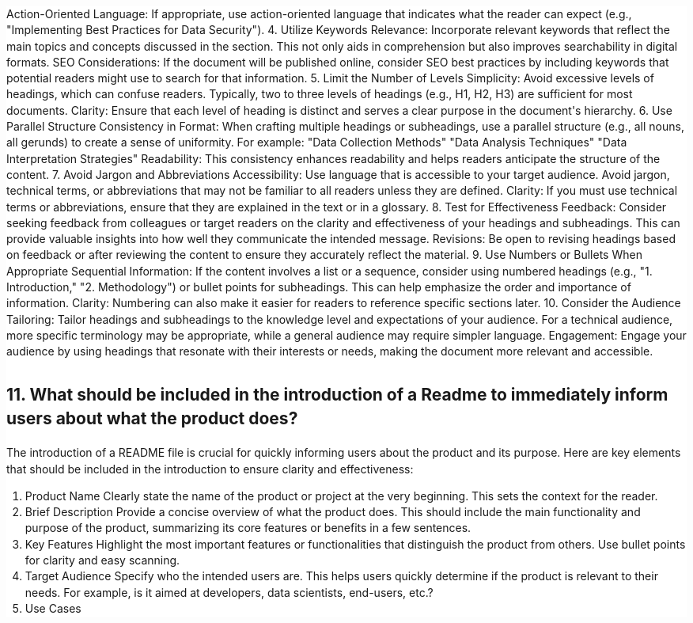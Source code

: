 Action-Oriented Language: If appropriate, use action-oriented language that indicates what the reader can expect (e.g., "Implementing Best Practices for Data Security").
4. Utilize Keywords
Relevance: Incorporate relevant keywords that reflect the main topics and concepts discussed in the section. This not only aids in comprehension but also improves searchability in digital formats.
SEO Considerations: If the document will be published online, consider SEO best practices by including keywords that potential readers might use to search for that information.
5. Limit the Number of Levels
Simplicity: Avoid excessive levels of headings, which can confuse readers. Typically, two to three levels of headings (e.g., H1, H2, H3) are sufficient for most documents.
Clarity: Ensure that each level of heading is distinct and serves a clear purpose in the document's hierarchy.
6. Use Parallel Structure
Consistency in Format: When crafting multiple headings or subheadings, use a parallel structure (e.g., all nouns, all gerunds) to create a sense of uniformity. For example:
"Data Collection Methods"
"Data Analysis Techniques"
"Data Interpretation Strategies"
Readability: This consistency enhances readability and helps readers anticipate the structure of the content.
7. Avoid Jargon and Abbreviations
Accessibility: Use language that is accessible to your target audience. Avoid jargon, technical terms, or abbreviations that may not be familiar to all readers unless they are defined.
Clarity: If you must use technical terms or abbreviations, ensure that they are explained in the text or in a glossary.
8. Test for Effectiveness
Feedback: Consider seeking feedback from colleagues or target readers on the clarity and effectiveness of your headings and subheadings. This can provide valuable insights into how well they communicate the intended message.
Revisions: Be open to revising headings based on feedback or after reviewing the content to ensure they accurately reflect the material.
9. Use Numbers or Bullets When Appropriate
Sequential Information: If the content involves a list or a sequence, consider using numbered headings (e.g., "1. Introduction," "2. Methodology") or bullet points for subheadings. This can help emphasize the order and importance of information.
Clarity: Numbering can also make it easier for readers to reference specific sections later.
10. Consider the Audience
Tailoring: Tailor headings and subheadings to the knowledge level and expectations of your audience. For a technical audience, more specific terminology may be appropriate, while a general audience may require simpler language.
Engagement: Engage your audience by using headings that resonate with their interests or needs, making the document more relevant and accessible.

## 11. What should be included in the introduction of a Readme to immediately inform users about what the product does?

The introduction of a README file is crucial for quickly informing users about the product and its purpose. Here are key elements that should be included in the introduction to ensure clarity and effectiveness:

1. Product Name
Clearly state the name of the product or project at the very beginning. This sets the context for the reader.
2. Brief Description
Provide a concise overview of what the product does. This should include the main functionality and purpose of the product, summarizing its core features or benefits in a few sentences.
3. Key Features
Highlight the most important features or functionalities that distinguish the product from others. Use bullet points for clarity and easy scanning.
4. Target Audience
Specify who the intended users are. This helps users quickly determine if the product is relevant to their needs. For example, is it aimed at developers, data scientists, end-users, etc.?
5. Use Cases
